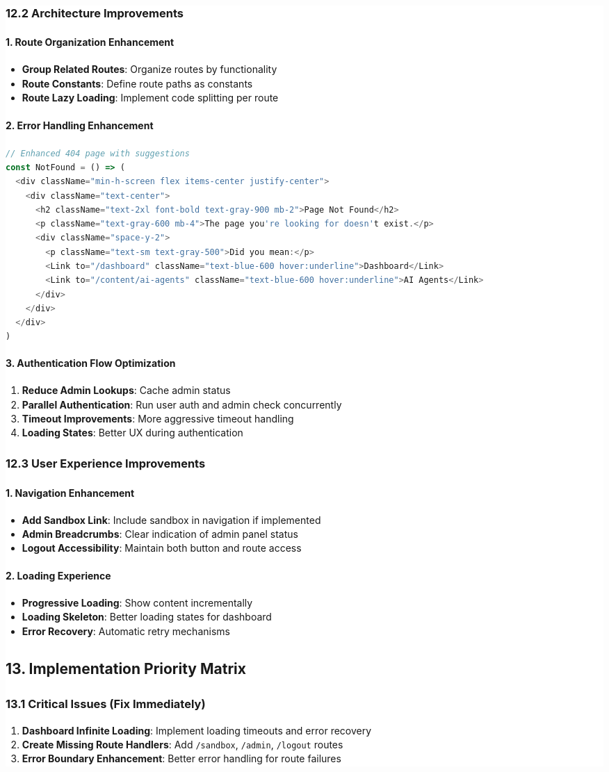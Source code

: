 ### 12.2 Architecture Improvements

#### **1. Route Organization Enhancement**
- **Group Related Routes**: Organize routes by functionality
- **Route Constants**: Define route paths as constants
- **Route Lazy Loading**: Implement code splitting per route

#### **2. Error Handling Enhancement**  
```typescript
// Enhanced 404 page with suggestions
const NotFound = () => (
  <div className="min-h-screen flex items-center justify-center">
    <div className="text-center">
      <h2 className="text-2xl font-bold text-gray-900 mb-2">Page Not Found</h2>
      <p className="text-gray-600 mb-4">The page you're looking for doesn't exist.</p>
      <div className="space-y-2">
        <p className="text-sm text-gray-500">Did you mean:</p>
        <Link to="/dashboard" className="text-blue-600 hover:underline">Dashboard</Link>
        <Link to="/content/ai-agents" className="text-blue-600 hover:underline">AI Agents</Link>
      </div>
    </div>
  </div>
)
```

#### **3. Authentication Flow Optimization**
1. **Reduce Admin Lookups**: Cache admin status
2. **Parallel Authentication**: Run user auth and admin check concurrently
3. **Timeout Improvements**: More aggressive timeout handling
4. **Loading States**: Better UX during authentication

### 12.3 User Experience Improvements

#### **1. Navigation Enhancement**
- **Add Sandbox Link**: Include sandbox in navigation if implemented
- **Admin Breadcrumbs**: Clear indication of admin panel status
- **Logout Accessibility**: Maintain both button and route access

#### **2. Loading Experience**
- **Progressive Loading**: Show content incrementally
- **Loading Skeleton**: Better loading states for dashboard
- **Error Recovery**: Automatic retry mechanisms

## 13. Implementation Priority Matrix

### 13.1 Critical Issues (Fix Immediately)
1. **Dashboard Infinite Loading**: Implement loading timeouts and error recovery
2. **Create Missing Route Handlers**: Add `/sandbox`, `/admin`, `/logout` routes
3. **Error Boundary Enhancement**: Better error handling for route failures
